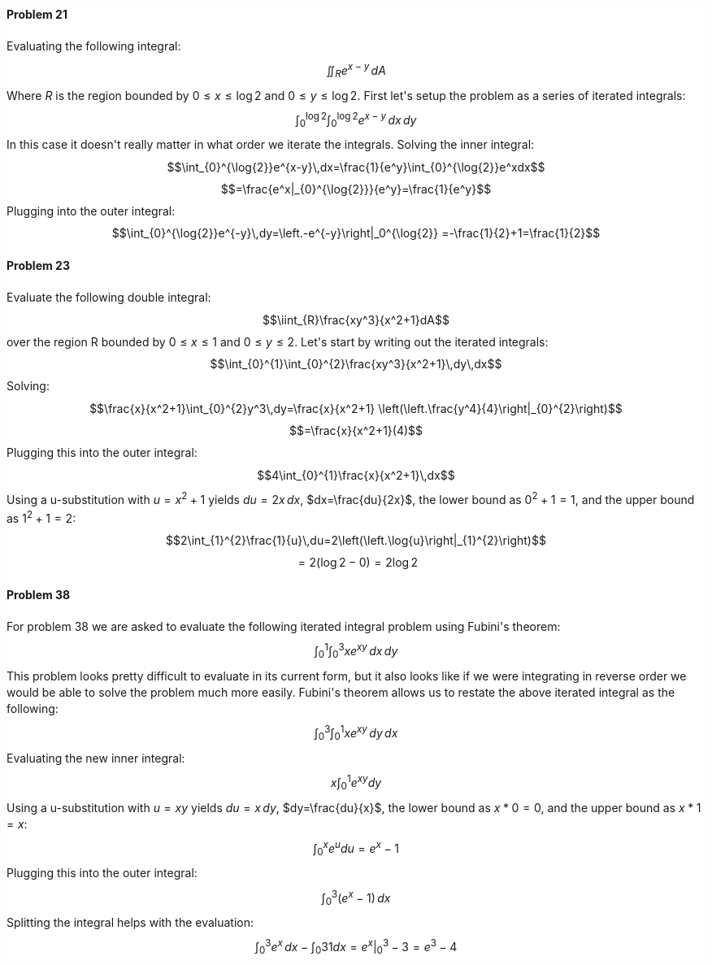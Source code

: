 #### Problem 21

Evaluating the following integral:
$$\iint_{R}e^{x-y}\,dA$$
Where $R$ is the region bounded by $0\le x\le\log{2}$ and $0\le y\le\log{2}$.
First let's setup the problem as a series of iterated integrals:
$$\int_{0}^{\log{2}}\int_{0}^{\log{2}}e^{x-y}\,dx\,dy$$
In this case it doesn't really matter in what order we iterate the integrals.
Solving the inner integral:
$$\int_{0}^{\log{2}}e^{x-y}\,dx=\frac{1}{e^y}\int_{0}^{\log{2}}e^xdx$$
$$=\frac{e^x|_{0}^{\log{2}}}{e^y}=\frac{1}{e^y}$$
Plugging into the outer integral:
$$\int_{0}^{\log{2}}e^{-y}\,dy=\left.-e^{-y}\right|_0^{\log{2}}
=-\frac{1}{2}+1=\frac{1}{2}$$

#### Problem 23

Evaluate the following double integral:
$$\iint_{R}\frac{xy^3}{x^2+1}dA$$
over the region R bounded by $0\le x\le 1$
and $0\le y\le 2$. Let's start by writing out the iterated integrals:
$$\int_{0}^{1}\int_{0}^{2}\frac{xy^3}{x^2+1}\,dy\,dx$$
Solving:
$$\frac{x}{x^2+1}\int_{0}^{2}y^3\,dy=\frac{x}{x^2+1}
\left(\left.\frac{y^4}{4}\right|_{0}^{2}\right)$$
$$=\frac{x}{x^2+1}(4)$$
Plugging this into the outer integral:
$$4\int_{0}^{1}\frac{x}{x^2+1}\,dx$$
Using a u-substitution with $u=x^2+1$ yields $du=2x\,dx$, $dx=\frac{du}{2x}$,
the lower bound as $0^2+1=1$, and the upper bound as $1^2+1=2$:
$$2\int_{1}^{2}\frac{1}{u}\,du=2\left(\left.\log{u}\right|_{1}^{2}\right)$$
$$=2(\log{2}-0)=2\log{2}$$

#### Problem 38

For problem 38 we are asked to evaluate the following iterated integral problem
using Fubini's theorem:
$$\int_{0}^{1}\int_{0}^{3}xe^{xy}\,dx\,dy$$
This problem looks pretty difficult to evaluate in its current form, but it also
looks like if we were integrating in reverse order we would be able to solve the
problem much more easily. Fubini's theorem allows us to restate the above
iterated integral as the following:
$$\int_{0}^{3}\int_{0}^{1}xe^{xy}\,dy\,dx$$
Evaluating the new inner integral:
$$x\int_{0}^{1}e^{xy}dy$$
Using a u-substitution with $u=xy$ yields $du=x\,dy$, $dy=\frac{du}{x}$,
the lower bound as $x*0=0$, and the upper bound as $x*1=x$:
$$\int_{0}^{x}e^udu=e^x-1$$
Plugging this into the outer integral:
$$\int_{0}^{3}\left(e^x-1\right)\,dx$$
Splitting the integral helps with the evaluation:
$$\int_{0}^{3}e^x\,dx-\int_{0}{3}1dx=\left.e^x\right|_{0}^{3}-3=e^3-4$$